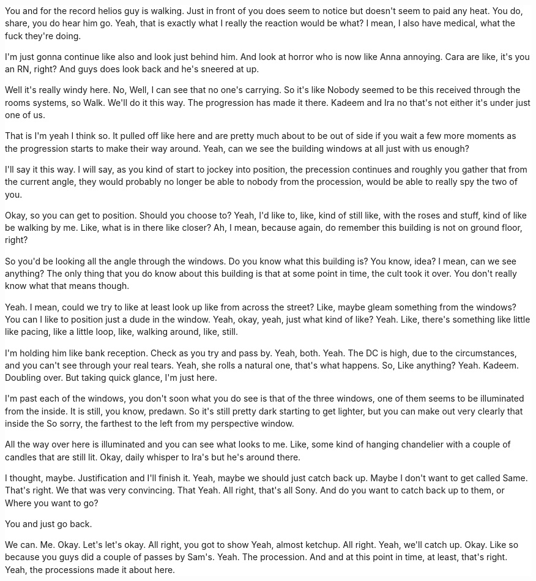 You and for the record helios guy is walking. Just in front of you does seem to notice but doesn't seem to paid any heat. You do, share, you do hear him go. Yeah, that is exactly what I really the reaction would be what? I mean, I also have medical, what the fuck they're doing.

I'm just gonna continue like also and look just behind him. And look at horror who is now like Anna annoying. Cara are like, it's you an RN, right? And guys does look back and he's sneered at up.

Well it's really windy here. No, Well, I can see that no one's carrying. So it's like Nobody seemed to be this received through the rooms systems, so Walk. We'll do it this way. The progression has made it there. Kadeem and Ira no that's not either it's under just one of us.

That is I'm yeah I think so. It pulled off like here and are pretty much about to be out of side if you wait a few more moments as the progression starts to make their way around. Yeah, can we see the building windows at all just with us enough?

I'll say it this way. I will say, as you kind of start to jockey into position, the precession continues and roughly you gather that from the current angle, they would probably no longer be able to nobody from the procession, would be able to really spy the two of you.

Okay, so you can get to position. Should you choose to? Yeah, I'd like to, like, kind of still like, with the roses and stuff, kind of like be walking by me. Like, what is in there like closer? Ah, I mean, because again, do remember this building is not on ground floor, right?

So you'd be looking all the angle through the windows. Do you know what this building is? You know, idea? I mean, can we see anything? The only thing that you do know about this building is that at some point in time, the cult took it over. You don't really know what that means though.

Yeah. I mean, could we try to like at least look up like from across the street? Like, maybe gleam something from the windows? You can I like to position just a dude in the window. Yeah, okay, yeah, just what kind of like? Yeah. Like, there's something like little like pacing, like a little loop, like, walking around, like, still.

I'm holding him like bank reception. Check as you try and pass by. Yeah, both. Yeah. The DC is high, due to the circumstances, and you can't see through your real tears. Yeah, she rolls a natural one, that's what happens. So, Like anything? Yeah. Kadeem. Doubling over. But taking quick glance, I'm just here.

I'm past each of the windows, you don't soon what you do see is that of the three windows, one of them seems to be illuminated from the inside. It is still, you know, predawn. So it's still pretty dark starting to get lighter, but you can make out very clearly that inside the So sorry, the farthest to the left from my perspective window.

All the way over here is illuminated and you can see what looks to me. Like, some kind of hanging chandelier with a couple of candles that are still lit. Okay, daily whisper to Ira's but he's around there.

I thought, maybe. Justification and I'll finish it. Yeah, maybe we should just catch back up. Maybe I don't want to get called Same. That's right. We that was very convincing. That Yeah. All right, that's all Sony. And do you want to catch back up to them, or Where you want to go?

You and just go back.

We can. Me. Okay. Let's let's okay. All right, you got to show Yeah, almost ketchup. All right. Yeah, we'll catch up. Okay. Like so because you guys did a couple of passes by Sam's. Yeah. The procession. And and at this point in time, at least, that's right. Yeah, the processions made it about here.
